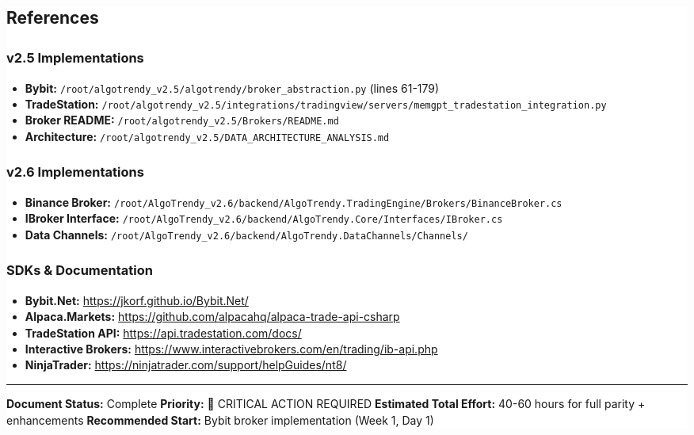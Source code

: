 
## References

### v2.5 Implementations
- **Bybit:** `/root/algotrendy_v2.5/algotrendy/broker_abstraction.py` (lines 61-179)
- **TradeStation:** `/root/algotrendy_v2.5/integrations/tradingview/servers/memgpt_tradestation_integration.py`
- **Broker README:** `/root/algotrendy_v2.5/Brokers/README.md`
- **Architecture:** `/root/algotrendy_v2.5/DATA_ARCHITECTURE_ANALYSIS.md`

### v2.6 Implementations
- **Binance Broker:** `/root/AlgoTrendy_v2.6/backend/AlgoTrendy.TradingEngine/Brokers/BinanceBroker.cs`
- **IBroker Interface:** `/root/AlgoTrendy_v2.6/backend/AlgoTrendy.Core/Interfaces/IBroker.cs`
- **Data Channels:** `/root/AlgoTrendy_v2.6/backend/AlgoTrendy.DataChannels/Channels/`

### SDKs & Documentation
- **Bybit.Net:** https://jkorf.github.io/Bybit.Net/
- **Alpaca.Markets:** https://github.com/alpacahq/alpaca-trade-api-csharp
- **TradeStation API:** https://api.tradestation.com/docs/
- **Interactive Brokers:** https://www.interactivebrokers.com/en/trading/ib-api.php
- **NinjaTrader:** https://ninjatrader.com/support/helpGuides/nt8/

---

**Document Status:** Complete
**Priority:** 🔴 CRITICAL ACTION REQUIRED
**Estimated Total Effort:** 40-60 hours for full parity + enhancements
**Recommended Start:** Bybit broker implementation (Week 1, Day 1)
